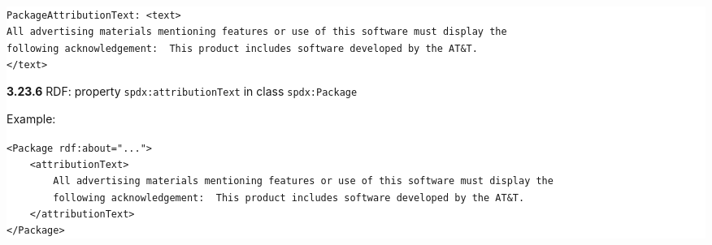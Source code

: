 ```text
PackageAttributionText: <text>
All advertising materials mentioning features or use of this software must display the
following acknowledgement:  This product includes software developed by the AT&T.
</text>
```

**3.23.6** RDF: property `spdx:attributionText` in class `spdx:Package`

Example:

```text
<Package rdf:about="...">
    <attributionText>
        All advertising materials mentioning features or use of this software must display the
        following acknowledgement:  This product includes software developed by the AT&T.
    </attributionText>
</Package>
```

[Bazaar]: http://bazaar.canonical.com/
[FSF]: http://www.fsf.org/
[Git]: https://git-scm.com/
[glibc]: https://www.gnu.org/software/libc/
[LinuxFoundation]: https://www.linuxfoundation.org/
[MD2]: https://tools.ietf.org/html/rfc1319
[MD4]: https://tools.ietf.org/html/rfc1320
[MD5]: https://tools.ietf.org/html/rfc1321
[MD6]: https://groups.csail.mit.edu/cis/md6/
[Mercurial]: https://www.mercurial-scm.org/
[pip-vcs]: https://pip.pypa.io/en/latest/reference/pip_install.html#vcs-support
[Red Hat]: https://www.redhat.com/
[rfc3986]: https://tools.ietf.org/html/rfc3986
[SHA-1]: https://tools.ietf.org/html/rfc3174
[SHA-224]: https://en.wikipedia.org/wiki/SHA-2
[SHA-256]: https://tools.ietf.org/html/rfc6234
[SHA-384]: https://en.wikipedia.org/wiki/SHA-2
[SHA-512]: https://en.wikipedia.org/wiki/SHA-2
[SourceForge]: https://sourceforge.net/
[Subversion]: https://subversion.apache.org/
[doap]: http://usefulinc.com/ns/doap
